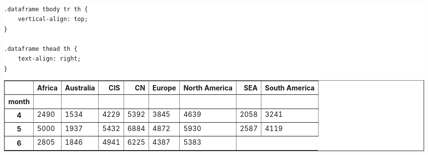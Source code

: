     .dataframe tbody tr th {
        vertical-align: top;
    }

    .dataframe thead th {
        text-align: right;
    }
</style>
<table border="1" class="dataframe">
  <thead>
    <tr style="text-align: right;">
      <th></th>
      <th>Africa</th>
      <th>Australia</th>
      <th>CIS</th>
      <th>CN</th>
      <th>Europe</th>
      <th>North America</th>
      <th>SEA</th>
      <th>South America</th>
    </tr>
    <tr>
      <th>month</th>
      <th></th>
      <th></th>
      <th></th>
      <th></th>
      <th></th>
      <th></th>
      <th></th>
      <th></th>
    </tr>
  </thead>
  <tbody>
    <tr>
      <th>4</th>
      <td>2490</td>
      <td>1534</td>
      <td>4229</td>
      <td>5392</td>
      <td>3845</td>
      <td>4639</td>
      <td>2058</td>
      <td>3241</td>
    </tr>
    <tr>
      <th>5</th>
      <td>5000</td>
      <td>1937</td>
      <td>5432</td>
      <td>6884</td>
      <td>4872</td>
      <td>5930</td>
      <td>2587</td>
      <td>4119</td>
    </tr>
    <tr>
      <th>6</th>
      <td>2805</td>
      <td>1846</td>
      <td>4941</td>
      <td>6225</td>
      <td>4387</td>
      <td>5383</td>